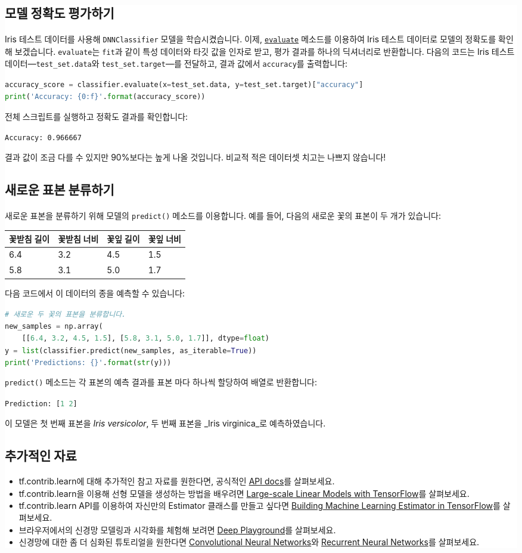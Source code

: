 ## 모델 정확도 평가하기 <a id="evaluate-accuracy"></a>

Iris 테스트 데이터를 사용해 `DNNClassifier` 모델을 학습시켰습니다. 이제, [`evaluate`](https://github.com/didim365-sysong/Didimnow/tree/7f72501e401f79ba8fc30ec387d7a50f8f80b0b5/g3doc/api_docs/python/contrib.learn.md#BaseEstimator.evaluate) 메소드를 이용하여 Iris 테스트 데이터로 모델의 정확도를 확인해 보겠습니다. `evaluate`는 `fit`과 같이 특성 데이터와 타깃 값을 인자로 받고, 평가 결과를 하나의 딕셔너리로 반환합니다. 다음의 코드는 Iris 테스트 데이터—`test_set.data`와 `test_set.target`—를 전달하고, 결과 값에서 `accuracy`를 출력합니다:

```python
accuracy_score = classifier.evaluate(x=test_set.data, y=test_set.target)["accuracy"]
print('Accuracy: {0:f}'.format(accuracy_score))
```

전체 스크립트를 실행하고 정확도 결과를 확인합니다:

```text
Accuracy: 0.966667
```

결과 값이 조금 다를 수 있지만 90%보다는 높게 나올 것입니다. 비교적 적은 데이터셋 치고는 나쁘지 않습니다!

## 새로운 표본 분류하기

새로운 표본을 분류하기 위해 모델의 `predict()` 메소드를 이용합니다. 예를 들어, 다음의 새로운 꽃의 표본이 두 개가 있습니다:

| 꽃받침 길이 | 꽃받침 너비 | 꽃잎 길이 | 꽃잎 너비 |
| :--- | :--- | :--- | :--- |
| 6.4 | 3.2 | 4.5 | 1.5 |
| 5.8 | 3.1 | 5.0 | 1.7 |

다음 코드에서 이 데이터의 종을 예측할 수 있습니다:

```python
# 새로운 두 꽃의 표본을 분류합니다.
new_samples = np.array(
    [[6.4, 3.2, 4.5, 1.5], [5.8, 3.1, 5.0, 1.7]], dtype=float)
y = list(classifier.predict(new_samples, as_iterable=True))
print('Predictions: {}'.format(str(y)))
```

`predict()` 메소드는 각 표본의 예측 결과를 표본 마다 하나씩 할당하여 배열로 반환합니다:

```python
Prediction: [1 2]
```

이 모델은 첫 번째 표본을 _Iris versicolor_, 두 번째 표본을 _Iris virginica_로 예측하였습니다.

## 추가적인 자료

* tf.contrib.learn에 대해 추가적인 참고 자료를 원한다면, 공식적인 [API docs](https://github.com/didim365-sysong/Didimnow/tree/7f72501e401f79ba8fc30ec387d7a50f8f80b0b5/g3doc/api_docs/python/contrib.learn.md)를 살펴보세요.
* tf.contrib.learn을 이용해 선형 모델을 생성하는 방법을 배우려면 [Large-scale Linear Models with TensorFlow](overview.md)를 살펴보세요.
* tf.contrib.learn API를 이용하여 자신만의 Estimator 클래스를 만들고 싶다면 [Building Machine Learning Estimator in TensorFlow](http://terrytangyuan.github.io/2016/07/08/understand-and-build-tensorflow-estimator/)를 살펴보세요.
* 브라우저에서의 신경망 모델링과 시각화를 체험해 보려면 [Deep Playground](http://playground.tensorflow.org/)를 살펴보세요.
* 신경망에 대한 좀 더 심화된 튜토리얼을 원한다면 [Convolutional Neural Networks](https://github.com/didim365-sysong/Didimnow/tree/7f72501e401f79ba8fc30ec387d7a50f8f80b0b5/g3doc/tutorials/deep_cnn/README.md)와 [Recurrent Neural Networks](https://github.com/didim365-sysong/Didimnow/tree/7f72501e401f79ba8fc30ec387d7a50f8f80b0b5/g3doc/tutorials/recurrent/README.md)를 살펴보세요.

